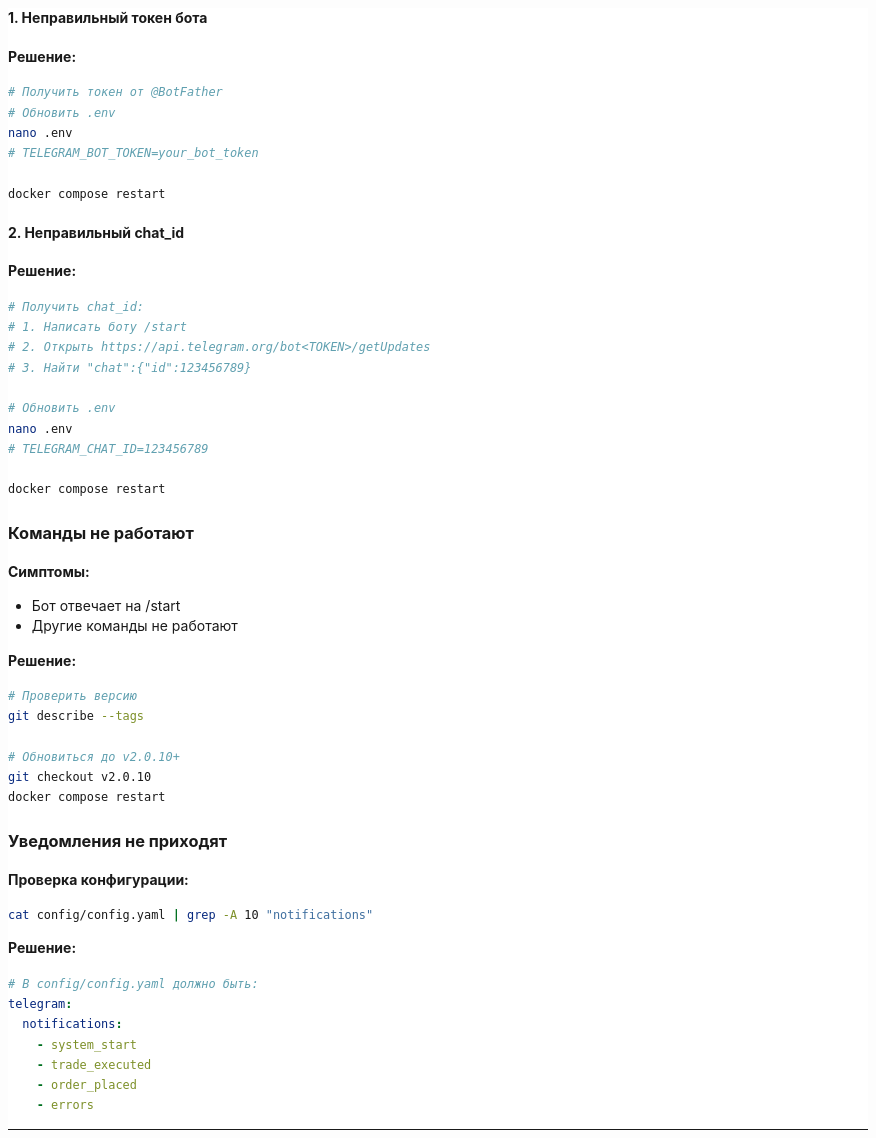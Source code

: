 #### 1. Неправильный токен бота

**Решение:**
```bash
# Получить токен от @BotFather
# Обновить .env
nano .env
# TELEGRAM_BOT_TOKEN=your_bot_token

docker compose restart
```

#### 2. Неправильный chat_id

**Решение:**
```bash
# Получить chat_id:
# 1. Написать боту /start
# 2. Открыть https://api.telegram.org/bot<TOKEN>/getUpdates
# 3. Найти "chat":{"id":123456789}

# Обновить .env
nano .env
# TELEGRAM_CHAT_ID=123456789

docker compose restart
```

### Команды не работают

**Симптомы:**
- Бот отвечает на /start
- Другие команды не работают

**Решение:**
```bash
# Проверить версию
git describe --tags

# Обновиться до v2.0.10+
git checkout v2.0.10
docker compose restart
```

### Уведомления не приходят

**Проверка конфигурации:**
```bash
cat config/config.yaml | grep -A 10 "notifications"
```

**Решение:**
```yaml
# В config/config.yaml должно быть:
telegram:
  notifications:
    - system_start
    - trade_executed
    - order_placed
    - errors
```

---